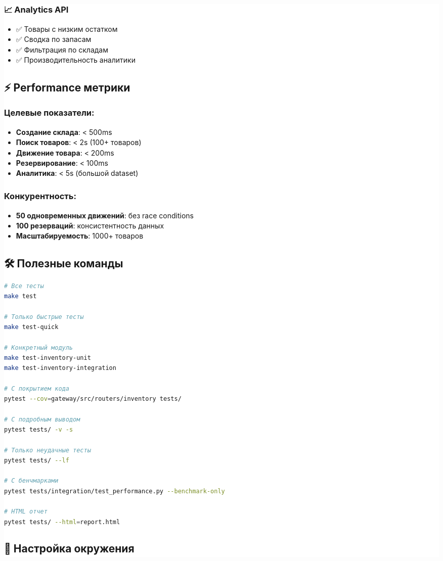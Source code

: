 ### 📈 Analytics API
- ✅ Товары с низким остатком
- ✅ Сводка по запасам
- ✅ Фильтрация по складам
- ✅ Производительность аналитики

## ⚡ Performance метрики

### Целевые показатели:
- **Создание склада**: < 500ms
- **Поиск товаров**: < 2s (100+ товаров)
- **Движение товара**: < 200ms
- **Резервирование**: < 100ms
- **Аналитика**: < 5s (большой dataset)

### Конкурентность:
- **50 одновременных движений**: без race conditions
- **100 резерваций**: консистентность данных
- **Масштабируемость**: 1000+ товаров

## 🛠️ Полезные команды

```bash
# Все тесты
make test

# Только быстрые тесты
make test-quick

# Конкретный модуль
make test-inventory-unit
make test-inventory-integration

# С покрытием кода
pytest --cov=gateway/src/routers/inventory tests/

# С подробным выводом
pytest tests/ -v -s

# Только неудачные тесты
pytest tests/ --lf

# С бенчмарками
pytest tests/integration/test_performance.py --benchmark-only

# HTML отчет
pytest tests/ --html=report.html
```

## 🔧 Настройка окружения
